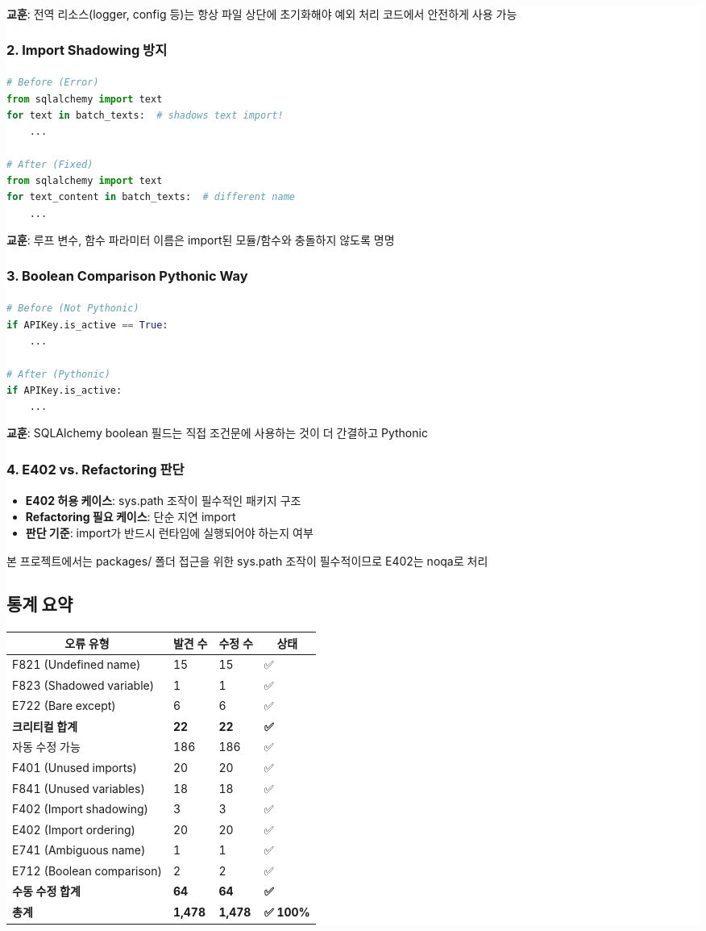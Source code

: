 **교훈**: 전역 리소스(logger, config 등)는 항상 파일 상단에 초기화해야 예외 처리 코드에서 안전하게 사용 가능

### 2. Import Shadowing 방지
```python
# Before (Error)
from sqlalchemy import text
for text in batch_texts:  # shadows text import!
    ...

# After (Fixed)
from sqlalchemy import text
for text_content in batch_texts:  # different name
    ...
```

**교훈**: 루프 변수, 함수 파라미터 이름은 import된 모듈/함수와 충돌하지 않도록 명명

### 3. Boolean Comparison Pythonic Way
```python
# Before (Not Pythonic)
if APIKey.is_active == True:
    ...

# After (Pythonic)
if APIKey.is_active:
    ...
```

**교훈**: SQLAlchemy boolean 필드는 직접 조건문에 사용하는 것이 더 간결하고 Pythonic

### 4. E402 vs. Refactoring 판단
- **E402 허용 케이스**: sys.path 조작이 필수적인 패키지 구조
- **Refactoring 필요 케이스**: 단순 지연 import
- **판단 기준**: import가 반드시 런타임에 실행되어야 하는지 여부

본 프로젝트에서는 packages/ 폴더 접근을 위한 sys.path 조작이 필수적이므로 E402는 noqa로 처리

## 통계 요약

| 오류 유형 | 발견 수 | 수정 수 | 상태 |
|---------|--------|--------|------|
| F821 (Undefined name) | 15 | 15 | ✅ |
| F823 (Shadowed variable) | 1 | 1 | ✅ |
| E722 (Bare except) | 6 | 6 | ✅ |
| **크리티컬 합계** | **22** | **22** | **✅** |
| 자동 수정 가능 | 186 | 186 | ✅ |
| F401 (Unused imports) | 20 | 20 | ✅ |
| F841 (Unused variables) | 18 | 18 | ✅ |
| F402 (Import shadowing) | 3 | 3 | ✅ |
| E402 (Import ordering) | 20 | 20 | ✅ |
| E741 (Ambiguous name) | 1 | 1 | ✅ |
| E712 (Boolean comparison) | 2 | 2 | ✅ |
| **수동 수정 합계** | **64** | **64** | **✅** |
| **총계** | **1,478** | **1,478** | **✅ 100%** |
